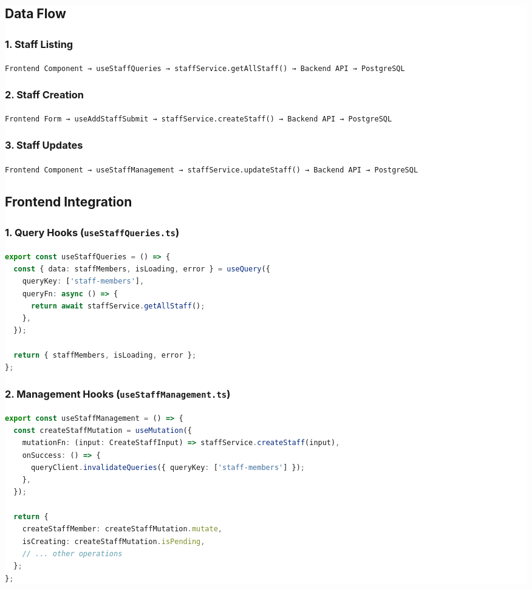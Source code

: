 ## Data Flow

### 1. **Staff Listing**
```
Frontend Component → useStaffQueries → staffService.getAllStaff() → Backend API → PostgreSQL
```

### 2. **Staff Creation**
```
Frontend Form → useAddStaffSubmit → staffService.createStaff() → Backend API → PostgreSQL
```

### 3. **Staff Updates**
```
Frontend Component → useStaffManagement → staffService.updateStaff() → Backend API → PostgreSQL
```

## Frontend Integration

### 1. **Query Hooks** (`useStaffQueries.ts`)

```typescript
export const useStaffQueries = () => {
  const { data: staffMembers, isLoading, error } = useQuery({
    queryKey: ['staff-members'],
    queryFn: async () => {
      return await staffService.getAllStaff();
    },
  });

  return { staffMembers, isLoading, error };
};
```

### 2. **Management Hooks** (`useStaffManagement.ts`)

```typescript
export const useStaffManagement = () => {
  const createStaffMutation = useMutation({
    mutationFn: (input: CreateStaffInput) => staffService.createStaff(input),
    onSuccess: () => {
      queryClient.invalidateQueries({ queryKey: ['staff-members'] });
    },
  });

  return {
    createStaffMember: createStaffMutation.mutate,
    isCreating: createStaffMutation.isPending,
    // ... other operations
  };
};
```
